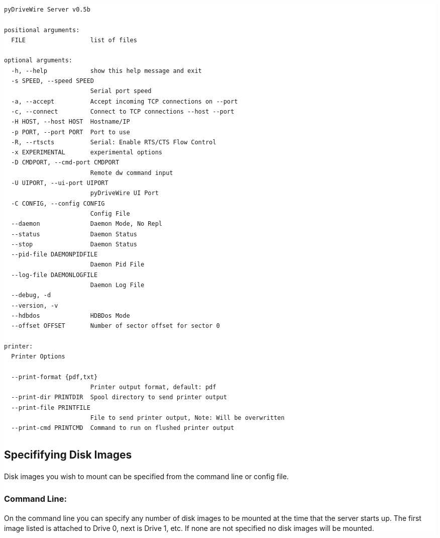     pyDriveWire Server v0.5b
    
    positional arguments:
      FILE                  list of files
    
    optional arguments:
      -h, --help            show this help message and exit
      -s SPEED, --speed SPEED
                            Serial port speed
      -a, --accept          Accept incoming TCP connections on --port
      -c, --connect         Connect to TCP connections --host --port
      -H HOST, --host HOST  Hostname/IP
      -p PORT, --port PORT  Port to use
      -R, --rtscts          Serial: Enable RTS/CTS Flow Control
      -x EXPERIMENTAL       experimental options
      -D CMDPORT, --cmd-port CMDPORT
                            Remote dw command input
      -U UIPORT, --ui-port UIPORT
                            pyDriveWire UI Port
      -C CONFIG, --config CONFIG
                            Config File
      --daemon              Daemon Mode, No Repl
      --status              Daemon Status
      --stop                Daemon Status
      --pid-file DAEMONPIDFILE
                            Daemon Pid File
      --log-file DAEMONLOGFILE
                            Daemon Log File
      --debug, -d
      --version, -v
      --hdbdos              HDBDos Mode
      --offset OFFSET       Number of sector offset for sector 0
    
    printer:
      Printer Options
    
      --print-format {pdf,txt}
                            Printer output format, default: pdf
      --print-dir PRINTDIR  Spool directory to send printer output
      --print-file PRINTFILE
                            File to send printer output, Note: Will be overwritten
      --print-cmd PRINTCMD  Command to run on flushed printer output



## Specififying Disk Images

Disk images you wish to mount can be specified from the command line or config file.

### Command Line:
On the command line you can specify any number of disk images to be mounted at the time that the server starts up.  The first image listed is attached to Drive 0, next is Drive 1, etc.  If none are not specified no disk images will be mounted.
